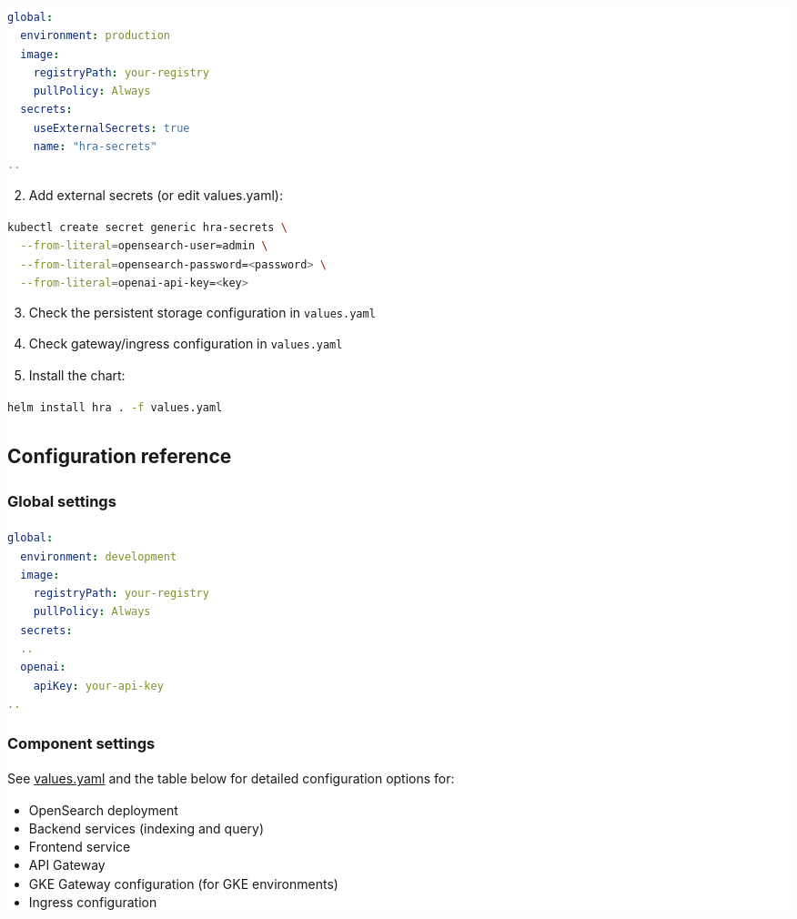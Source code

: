 ```yaml
global:
  environment: production
  image:
    registryPath: your-registry
    pullPolicy: Always
  secrets:
    useExternalSecrets: true
    name: "hra-secrets"
..
```

2. Add external secrets (or edit values.yaml):

```bash
kubectl create secret generic hra-secrets \
  --from-literal=opensearch-user=admin \
  --from-literal=opensearch-password=<password> \
  --from-literal=openai-api-key=<key>
```

3. Check the persistent storage configuration in `values.yaml`

4. Check gateway/ingress configuration in `values.yaml`

5. Install the chart:

```bash
helm install hra . -f values.yaml
```

## Configuration reference

### Global settings

```yaml
global:
  environment: development
  image:
    registryPath: your-registry
    pullPolicy: Always
  secrets:
  ..
  openai:
    apiKey: your-api-key
..
```

### Component settings

See [values.yaml](https://github.com/deepset-ai/haystack-rag-app/blob/main/charts/values.yaml) and the table below for detailed configuration options for:

- OpenSearch deployment
- Backend services (indexing and query)
- Frontend service
- API Gateway
- GKE Gateway configuration (for GKE environments)
- Ingress configuration

